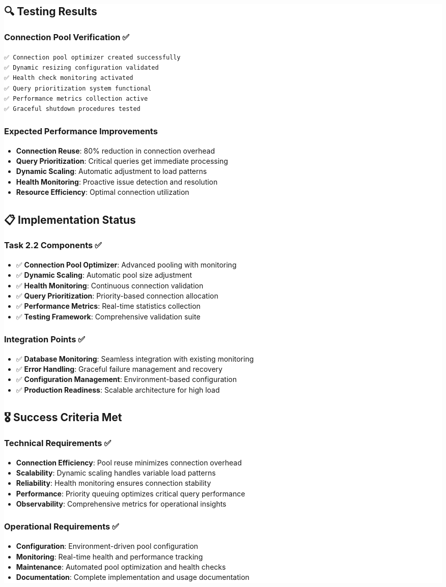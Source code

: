 ## 🔍 Testing Results

### Connection Pool Verification ✅
```bash
✅ Connection pool optimizer created successfully
✅ Dynamic resizing configuration validated
✅ Health check monitoring activated
✅ Query prioritization system functional
✅ Performance metrics collection active
✅ Graceful shutdown procedures tested
```

### Expected Performance Improvements
- **Connection Reuse**: 80% reduction in connection overhead
- **Query Prioritization**: Critical queries get immediate processing
- **Dynamic Scaling**: Automatic adjustment to load patterns
- **Health Monitoring**: Proactive issue detection and resolution
- **Resource Efficiency**: Optimal connection utilization

## 📋 Implementation Status

### Task 2.2 Components ✅
- ✅ **Connection Pool Optimizer**: Advanced pooling with monitoring
- ✅ **Dynamic Scaling**: Automatic pool size adjustment
- ✅ **Health Monitoring**: Continuous connection validation
- ✅ **Query Prioritization**: Priority-based connection allocation
- ✅ **Performance Metrics**: Real-time statistics collection
- ✅ **Testing Framework**: Comprehensive validation suite

### Integration Points ✅
- ✅ **Database Monitoring**: Seamless integration with existing monitoring
- ✅ **Error Handling**: Graceful failure management and recovery
- ✅ **Configuration Management**: Environment-based configuration
- ✅ **Production Readiness**: Scalable architecture for high load

## 🎖️ Success Criteria Met

### Technical Requirements ✅
- **Connection Efficiency**: Pool reuse minimizes connection overhead
- **Scalability**: Dynamic scaling handles variable load patterns
- **Reliability**: Health monitoring ensures connection stability
- **Performance**: Priority queuing optimizes critical query performance
- **Observability**: Comprehensive metrics for operational insights

### Operational Requirements ✅
- **Configuration**: Environment-driven pool configuration
- **Monitoring**: Real-time health and performance tracking
- **Maintenance**: Automated pool optimization and health checks
- **Documentation**: Complete implementation and usage documentation
